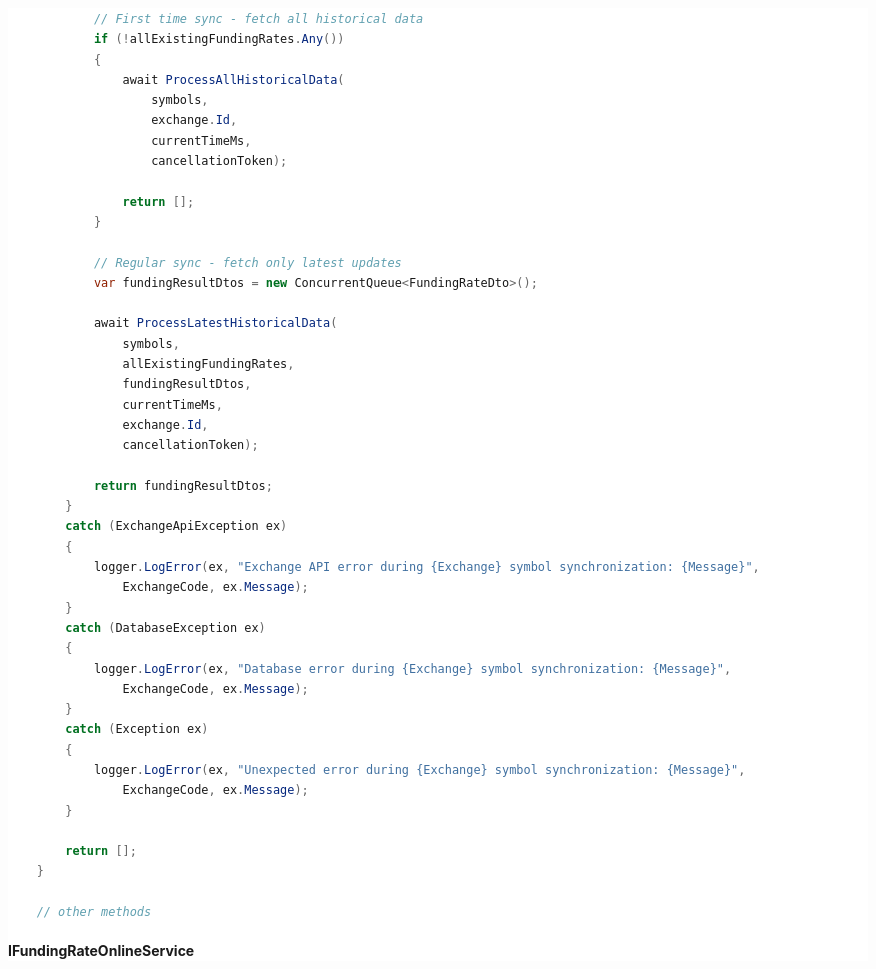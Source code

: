 ``` csharp
            // First time sync - fetch all historical data
            if (!allExistingFundingRates.Any())
            {
                await ProcessAllHistoricalData(
                    symbols,
                    exchange.Id,
                    currentTimeMs,
                    cancellationToken);

                return [];
            }
            
            // Regular sync - fetch only latest updates
            var fundingResultDtos = new ConcurrentQueue<FundingRateDto>();
            
            await ProcessLatestHistoricalData(
                symbols,
                allExistingFundingRates,
                fundingResultDtos,
                currentTimeMs,
                exchange.Id,
                cancellationToken);

            return fundingResultDtos;
        }
        catch (ExchangeApiException ex)
        {
            logger.LogError(ex, "Exchange API error during {Exchange} symbol synchronization: {Message}", 
                ExchangeCode, ex.Message);
        }
        catch (DatabaseException ex)
        {
            logger.LogError(ex, "Database error during {Exchange} symbol synchronization: {Message}", 
                ExchangeCode, ex.Message);
        }
        catch (Exception ex)
        {
            logger.LogError(ex, "Unexpected error during {Exchange} symbol synchronization: {Message}", 
                ExchangeCode, ex.Message);
        }
        
        return [];
    }
    
    // other methods
```

#### IFundingRateOnlineService
